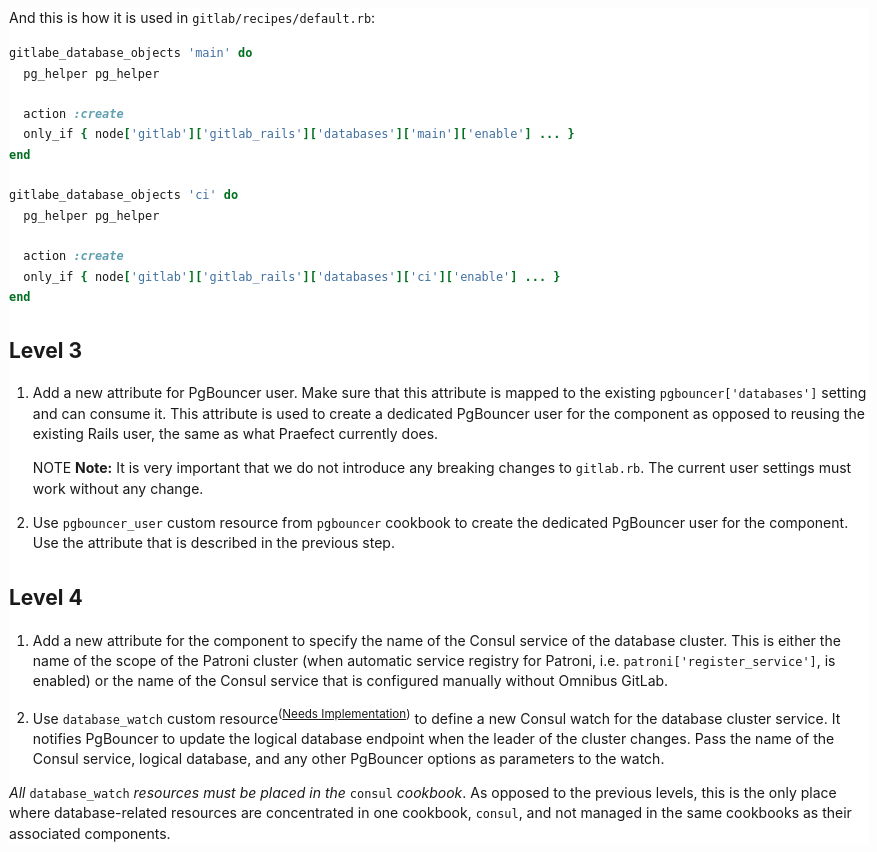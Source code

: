 And this is how it is used in `gitlab/recipes/default.rb`:

```ruby
gitlabe_database_objects 'main' do
  pg_helper pg_helper

  action :create
  only_if { node['gitlab']['gitlab_rails']['databases']['main']['enable'] ... }
end

gitlabe_database_objects 'ci' do
  pg_helper pg_helper

  action :create
  only_if { node['gitlab']['gitlab_rails']['databases']['ci']['enable'] ... }
end
```

## Level 3

1. Add a new attribute for PgBouncer user. Make sure that this attribute is
   mapped to the existing `pgbouncer['databases']` setting and can consume it.
   This attribute is used to create a dedicated PgBouncer user for the component
   as opposed to reusing the existing Rails user, the same as what Praefect
   currently does.

   NOTE **Note:**
   It is very important that we do not introduce any breaking changes to
   `gitlab.rb`. The current user settings must work without any change.

1. Use `pgbouncer_user` custom resource from `pgbouncer` cookbook to create the
   dedicated PgBouncer user for the component. Use the attribute that is
   described in the previous step.

## Level 4

1. Add a new attribute for the component to specify the name of the Consul
   service of the database cluster. This is either the name of the scope of the
   Patroni cluster (when automatic service registry for Patroni, i.e. `patroni['register_service']`,
   is enabled) or the name of the Consul service that is configured manually
   without Omnibus GitLab.

1. Use `database_watch` custom resource<sup>([Needs Implementation](#configurable-consul-watch-for-databases))</sup>
   to define a new Consul watch for the database cluster service. It notifies
   PgBouncer to update the logical database endpoint when the leader of the
   cluster changes. Pass the name of the Consul service, logical database, and
   any other PgBouncer options as parameters to the watch.

_All_ `database_watch` _resources must be placed in the_ `consul` _cookbook_. As
opposed to the previous levels, this is the only place where database-related
resources are concentrated in one cookbook, `consul`, and not managed in
the same cookbooks as their associated components.
